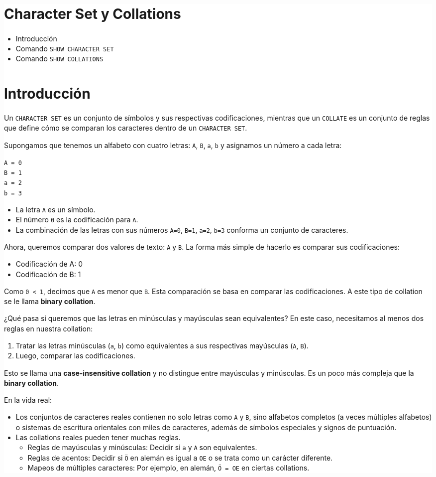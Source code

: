 # Character Set y Collations

* Introducción
* Comando `SHOW CHARACTER SET`
* Comando `SHOW COLLATIONS`

# Introducción

Un `CHARACTER SET` es un conjunto de símbolos y sus respectivas codificaciones, mientras que un `COLLATE` es un conjunto de reglas que define cómo se comparan los caracteres dentro de un `CHARACTER SET`.

Supongamos que tenemos un alfabeto con cuatro letras: `A`, `B`, `a`, `b` y asignamos un número a cada letra:

```
A = 0
B = 1
a = 2
b = 3
```

* La letra `A` es un símbolo.
* El número `0` es la codificación para `A`.
* La combinación de las letras con sus números `A=0`, `B=1`, `a=2`, `b=3` conforma un conjunto de caracteres.

Ahora, queremos comparar dos valores de texto: `A` y `B`. La forma más simple de hacerlo es comparar sus codificaciones:

* Codificación de A: 0
* Codificación de B: 1

Como `0 < 1`, decimos que `A` es menor que `B`. Esta comparación se basa en comparar las codificaciones. A este tipo de collation se le llama __binary collation__.

¿Qué pasa si queremos que las letras en minúsculas y mayúsculas sean equivalentes? En este caso, necesitamos al menos dos reglas en nuestra collation:

1. Tratar las letras minúsculas (`a`, `b`) como equivalentes a sus respectivas mayúsculas (`A`, `B`).
2. Luego, comparar las codificaciones.

Esto se llama una __case-insensitive collation__ y no distingue entre mayúsculas y minúsculas. Es un poco más compleja que la __binary collation__.

En la vida real:
* Los conjuntos de caracteres reales contienen no solo letras como `A` y `B`, sino alfabetos completos (a veces múltiples alfabetos) o sistemas de escritura orientales con miles de caracteres, además de símbolos especiales y signos de puntuación.
* Las collations reales pueden tener muchas reglas.
    * Reglas de mayúsculas y minúsculas: Decidir si `a` y `A` son equivalentes.
    * Reglas de acentos: Decidir si `Ö` en alemán es igual a `OE` o se trata como un carácter diferente.
    * Mapeos de múltiples caracteres: Por ejemplo, en alemán, `Ö = OE` en ciertas collations.
